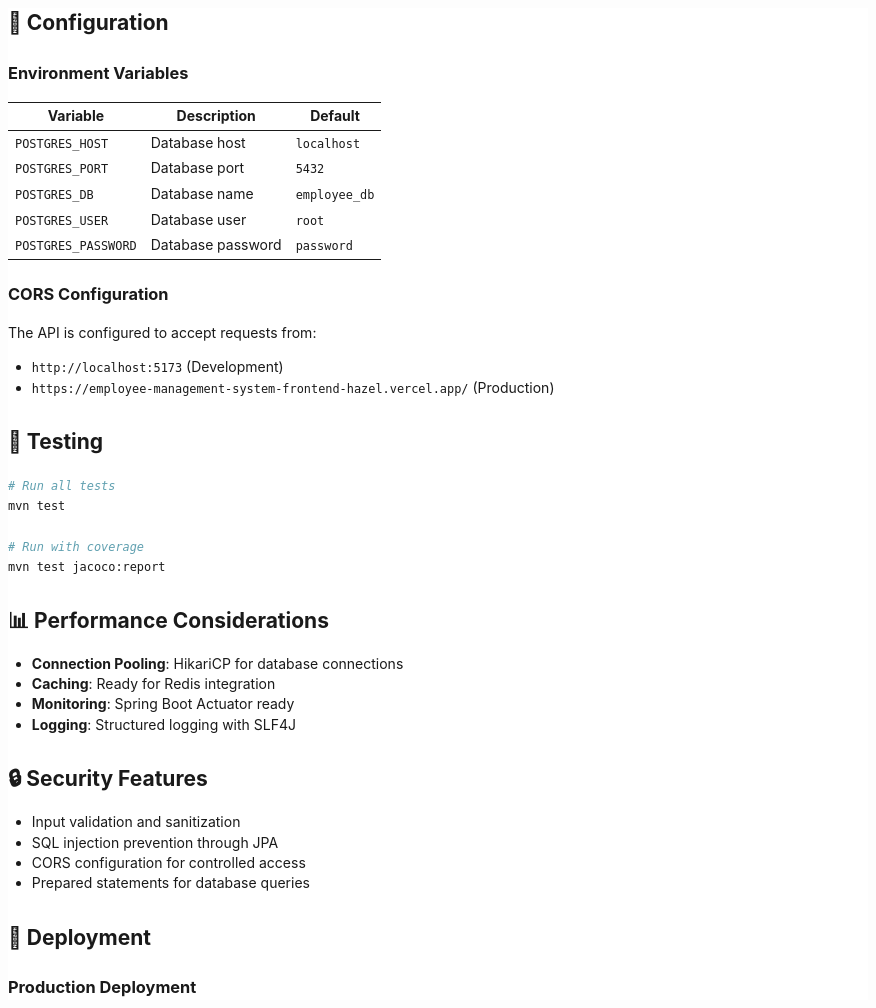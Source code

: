 ## 🔧 Configuration

### Environment Variables

| Variable | Description | Default |
|----------|-------------|---------|
| `POSTGRES_HOST` | Database host | `localhost` |
| `POSTGRES_PORT` | Database port | `5432` |
| `POSTGRES_DB` | Database name | `employee_db` |
| `POSTGRES_USER` | Database user | `root` |
| `POSTGRES_PASSWORD` | Database password | `password` |

### CORS Configuration

The API is configured to accept requests from:
- `http://localhost:5173` (Development)
- `https://employee-management-system-frontend-hazel.vercel.app/` (Production)

## 🧪 Testing

```bash
# Run all tests
mvn test

# Run with coverage
mvn test jacoco:report
```

## 📊 Performance Considerations

- **Connection Pooling**: HikariCP for database connections
- **Caching**: Ready for Redis integration
- **Monitoring**: Spring Boot Actuator ready
- **Logging**: Structured logging with SLF4J

## 🔒 Security Features

- Input validation and sanitization
- SQL injection prevention through JPA
- CORS configuration for controlled access
- Prepared statements for database queries

## 🚀 Deployment

### Production Deployment
